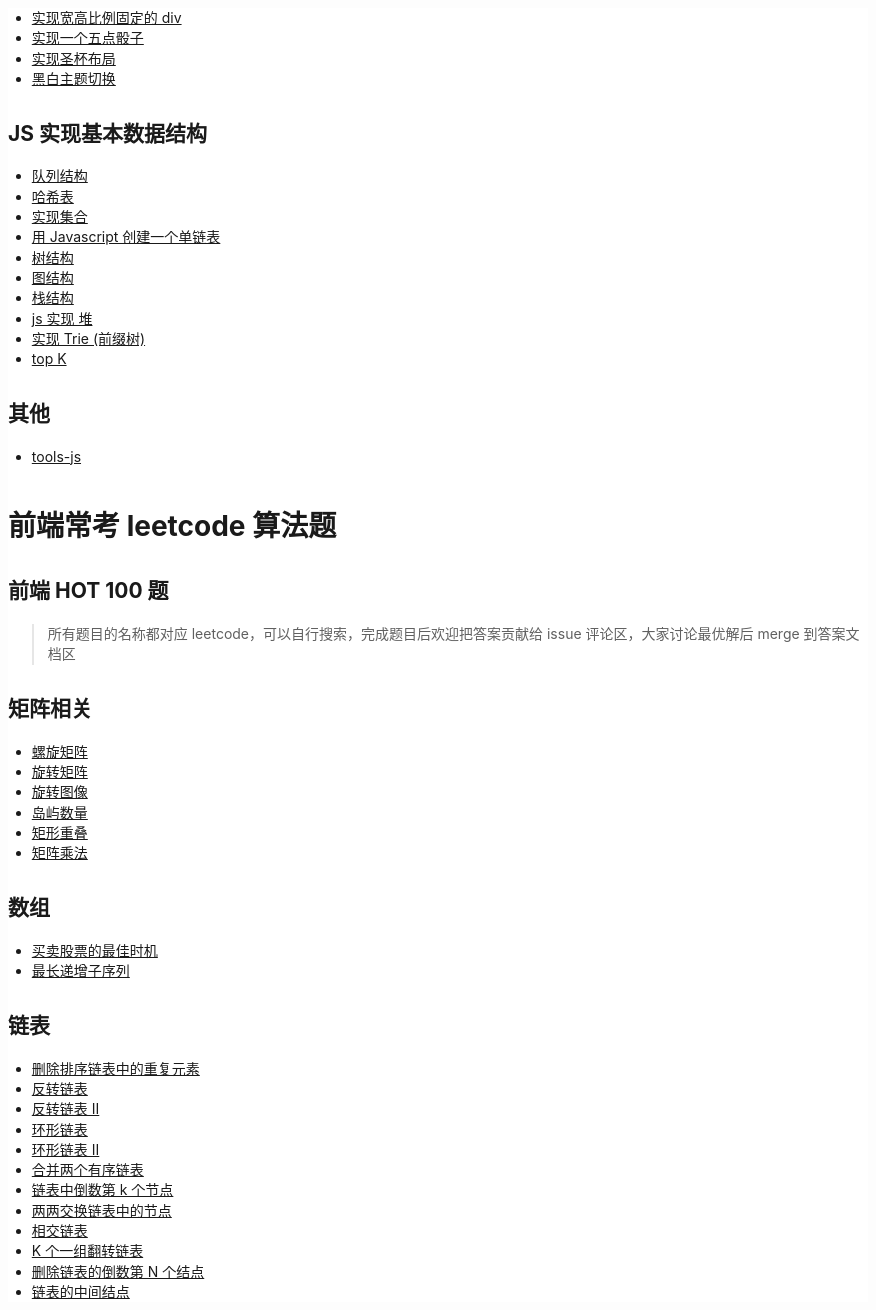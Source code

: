 - [实现宽高比例固定的 div](https://github.com/Sunny-117/js-challenges/issues/378)
- [实现一个五点骰子](https://github.com/Sunny-117/js-challenges/issues/392)
- [实现圣杯布局](https://github.com/Sunny-117/js-challenges/issues/406)
- [黑白主题切换](https://github.com/Sunny-117/js-challenges/issues/416)

## JS 实现基本数据结构

- [队列结构](https://github.com/Sunny-117/js-challenges/issues/242)
- [哈希表](https://github.com/Sunny-117/js-challenges/issues/243)
- [实现集合](https://github.com/Sunny-117/js-challenges/issues/244)
- [用 Javascript 创建一个单链表](https://github.com/Sunny-117/js-challenges/issues/245)
- [树结构](https://github.com/Sunny-117/js-challenges/issues/246)
- [图结构](https://github.com/Sunny-117/js-challenges/issues/247)
- [栈结构](https://github.com/Sunny-117/js-challenges/issues/248)
- [js 实现 堆](https://github.com/Sunny-117/js-challenges/issues/249)
- [实现 Trie (前缀树)](https://github.com/Sunny-117/js-challenges/issues/250)
- [top K](https://github.com/Sunny-117/js-challenges/issues/251)

## 其他

- [tools-js](https://github.com/Sunny-117/js-challenges/issues/283)

# 前端常考 leetcode 算法题

## 前端 HOT 100 题

> 所有题目的名称都对应 leetcode，可以自行搜索，完成题目后欢迎把答案贡献给 issue 评论区，大家讨论最优解后 merge 到答案文档区

## 矩阵相关

- [螺旋矩阵](https://github.com/Sunny-117/js-challenges/issues/217)
- [旋转矩阵](https://github.com/Sunny-117/js-challenges/issues/317)
- [旋转图像](https://github.com/Sunny-117/js-challenges/issues/318)
- [岛屿数量](https://github.com/Sunny-117/js-challenges/issues/320)
- [矩形重叠](https://github.com/Sunny-117/js-challenges/issues/321)
- [矩阵乘法](https://github.com/Sunny-117/js-challenges/issues/409)

## 数组

- [买卖股票的最佳时机](https://github.com/Sunny-117/js-challenges/issues/268)
- [最长递增子序列](https://github.com/Sunny-117/js-challenges/issues/277)

## 链表

- [删除排序链表中的重复元素](https://github.com/Sunny-117/js-challenges/issues/284)
- [反转链表](https://github.com/Sunny-117/js-challenges/issues/285)
- [反转链表 II](https://github.com/Sunny-117/js-challenges/issues/286)
- [环形链表](https://github.com/Sunny-117/js-challenges/issues/287)
- [环形链表 II](https://github.com/Sunny-117/js-challenges/issues/288)
- [合并两个有序链表 ](https://github.com/Sunny-117/js-challenges/issues/289)
- [链表中倒数第 k 个节点](https://github.com/Sunny-117/js-challenges/issues/290)
- [两两交换链表中的节点](https://github.com/Sunny-117/js-challenges/issues/291)
- [相交链表](https://github.com/Sunny-117/js-challenges/issues/292)
- [K 个一组翻转链表](https://github.com/Sunny-117/js-challenges/issues/293)
- [删除链表的倒数第 N 个结点](https://github.com/Sunny-117/js-challenges/issues/294)
- [链表的中间结点](https://github.com/Sunny-117/js-challenges/issues/295)
